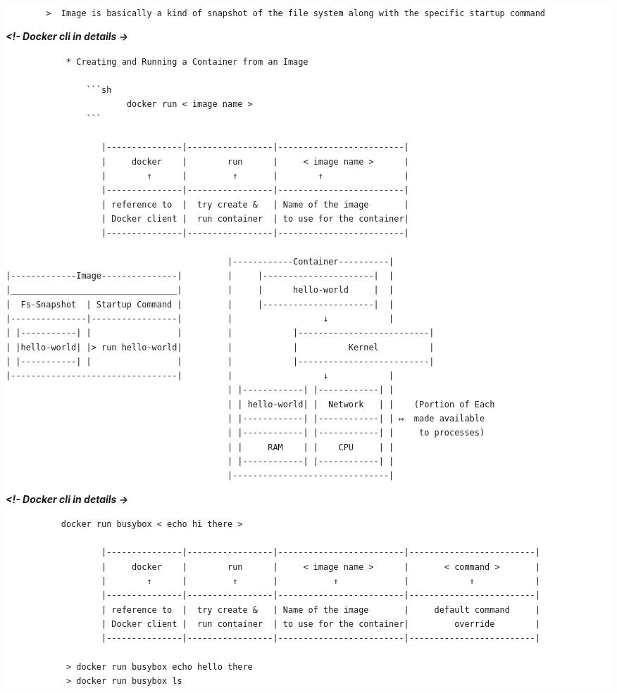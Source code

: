 
            >  Image is basically a kind of snapshot of the file system along with the specific startup command

**_<!- Docker cli in details ->_**

                * Creating and Running a Container from an Image

                    ```sh
                            docker run < image name >
                    ```

                       |---------------|-----------------|-------------------------|
                       |     docker    |        run      |     < image name >      |
                       |        ↑      |         ↑       |        ↑                |
                       |---------------|-----------------|-------------------------|
                       | reference to  |  try create &   | Name of the image       |
                       | Docker client |  run container  | to use for the container|
                       |---------------|-----------------|-------------------------|

                                                |------------Container----------|
    |-------------Image---------------|         |     |----------------------|  |
    |_________________________________|         |     |      hello-world     |  |
    |  Fs-Snapshot  | Startup Command |         |     |----------------------|  |
    |---------------|-----------------|         |                  ↓            |
    | |-----------| |                 |         |            |--------------------------|
    | |hello-world| |> run hello-world|         |            |          Kernel          |
    | |-----------| |                 |         |            |--------------------------|
    |---------------------------------|         |                  ↓            |
                                                | |------------| |------------| |
                                                | | hello-world| |  Network   | |    (Portion of Each
                                                | |------------| |------------| | ↦  made available
                                                | |------------| |------------| |     to processes)
                                                | |     RAM    | |    CPU     | |
                                                | |------------| |------------| |
                                                |-------------------------------|

**_<!- Docker cli in details ->_**

               docker run busybox < echo hi there >

                       |---------------|-----------------|-------------------------|-------------------------|
                       |     docker    |        run      |     < image name >      |       < command >       |
                       |        ↑      |         ↑       |           ↑             |            ↑            |
                       |---------------|-----------------|-------------------------|-------------------------|
                       | reference to  |  try create &   | Name of the image       |     default command     |
                       | Docker client |  run container  | to use for the container|         override        |
                       |---------------|-----------------|-------------------------|-------------------------|

                > docker run busybox echo hello there
                > docker run busybox ls

